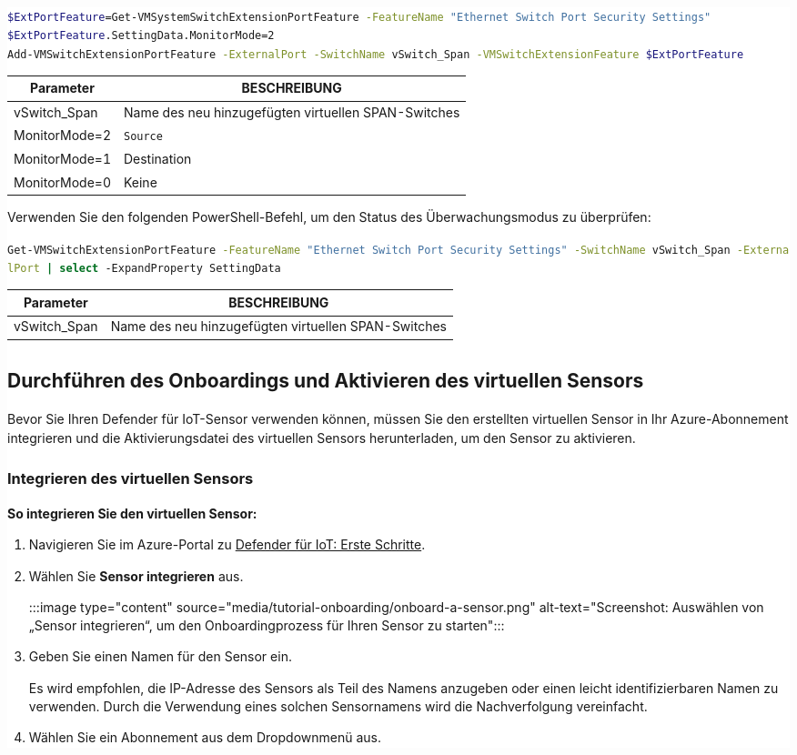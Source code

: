```bash
$ExtPortFeature=Get-VMSystemSwitchExtensionPortFeature -FeatureName "Ethernet Switch Port Security Settings"
$ExtPortFeature.SettingData.MonitorMode=2
Add-VMSwitchExtensionPortFeature -ExternalPort -SwitchName vSwitch_Span -VMSwitchExtensionFeature $ExtPortFeature
```

| Parameter | BESCHREIBUNG |
|--|--|
| vSwitch_Span | Name des neu hinzugefügten virtuellen SPAN-Switches |
| MonitorMode=2 | `Source` |
| MonitorMode=1 | Destination |
| MonitorMode=0 | Keine |

Verwenden Sie den folgenden PowerShell-Befehl, um den Status des Überwachungsmodus zu überprüfen:

```bash
Get-VMSwitchExtensionPortFeature -FeatureName "Ethernet Switch Port Security Settings" -SwitchName vSwitch_Span -ExternalPort | select -ExpandProperty SettingData
```

| Parameter | BESCHREIBUNG |
|--|--|
| vSwitch_Span | Name des neu hinzugefügten virtuellen SPAN-Switches |
## <a name="onboard-and-activate-the-virtual-sensor"></a>Durchführen des Onboardings und Aktivieren des virtuellen Sensors

Bevor Sie Ihren Defender für IoT-Sensor verwenden können, müssen Sie den erstellten virtuellen Sensor in Ihr Azure-Abonnement integrieren und die Aktivierungsdatei des virtuellen Sensors herunterladen, um den Sensor zu aktivieren.

### <a name="onboard-the-virtual-sensor"></a>Integrieren des virtuellen Sensors

**So integrieren Sie den virtuellen Sensor:**

1. Navigieren Sie im Azure-Portal zu [Defender für IoT: Erste Schritte](https://portal.azure.com/#blade/Microsoft_Azure_IoT_Defender/IoTDefenderDashboard/Getting_Started).

1. Wählen Sie **Sensor integrieren** aus.

   :::image type="content" source="media/tutorial-onboarding/onboard-a-sensor.png" alt-text="Screenshot: Auswählen von „Sensor integrieren“, um den Onboardingprozess für Ihren Sensor zu starten":::

1. Geben Sie einen Namen für den Sensor ein.

   Es wird empfohlen, die IP-Adresse des Sensors als Teil des Namens anzugeben oder einen leicht identifizierbaren Namen zu verwenden. Durch die Verwendung eines solchen Sensornamens wird die Nachverfolgung vereinfacht.

1. Wählen Sie ein Abonnement aus dem Dropdownmenü aus.
